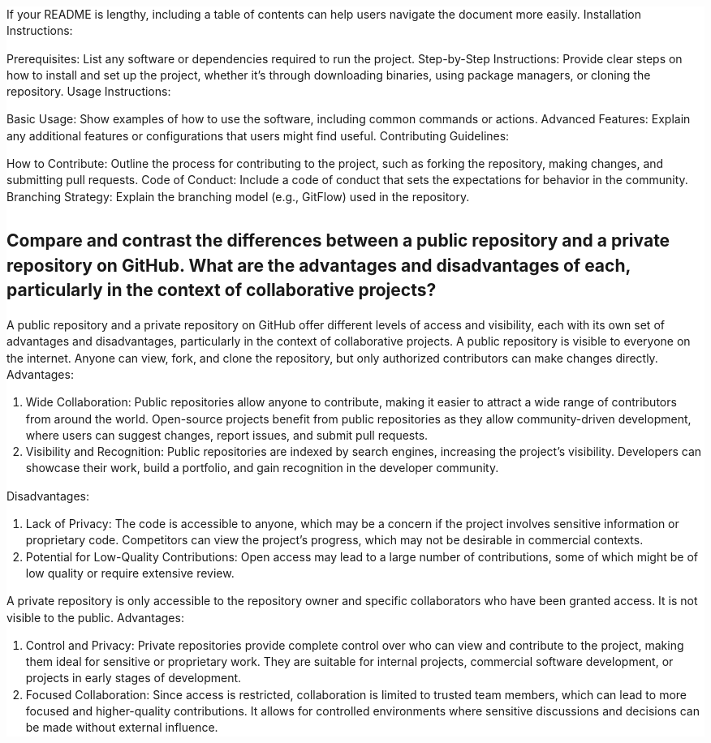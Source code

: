 If your README is lengthy, including a table of contents can help users navigate the document more easily.
Installation Instructions:

Prerequisites: List any software or dependencies required to run the project.
Step-by-Step Instructions: Provide clear steps on how to install and set up the project, whether it’s through downloading binaries, using package managers, or cloning the repository.
Usage Instructions:

Basic Usage: Show examples of how to use the software, including common commands or actions.
Advanced Features: Explain any additional features or configurations that users might find useful.
Contributing Guidelines:

How to Contribute: Outline the process for contributing to the project, such as forking the repository, making changes, and submitting pull requests.
Code of Conduct: Include a code of conduct that sets the expectations for behavior in the community.
Branching Strategy: Explain the branching model (e.g., GitFlow) used in the repository.

## Compare and contrast the differences between a public repository and a private repository on GitHub. What are the advantages and disadvantages of each, particularly in the context of collaborative projects?
A public repository and a private repository on GitHub offer different levels of access and visibility, each with its own set of advantages and disadvantages, particularly in the context of collaborative projects.
A public repository is visible to everyone on the internet. Anyone can view, fork, and clone the repository, but only authorized contributors can make changes directly.
Advantages:
1. Wide Collaboration:
Public repositories allow anyone to contribute, making it easier to attract a wide range of contributors from around the world.
Open-source projects benefit from public repositories as they allow community-driven development, where users can suggest changes, report issues, and submit pull requests.
2. Visibility and Recognition:
Public repositories are indexed by search engines, increasing the project’s visibility.
Developers can showcase their work, build a portfolio, and gain recognition in the developer community.

Disadvantages:
1. Lack of Privacy:
The code is accessible to anyone, which may be a concern if the project involves sensitive information or proprietary code.
Competitors can view the project’s progress, which may not be desirable in commercial contexts.
2. Potential for Low-Quality Contributions:
Open access may lead to a large number of contributions, some of which might be of low quality or require extensive review.

A private repository is only accessible to the repository owner and specific collaborators who have been granted access. It is not visible to the public.
Advantages:
1. Control and Privacy:
Private repositories provide complete control over who can view and contribute to the project, making them ideal for sensitive or proprietary work.
They are suitable for internal projects, commercial software development, or projects in early stages of development.
2. Focused Collaboration:
Since access is restricted, collaboration is limited to trusted team members, which can lead to more focused and higher-quality contributions.
It allows for controlled environments where sensitive discussions and decisions can be made without external influence.
